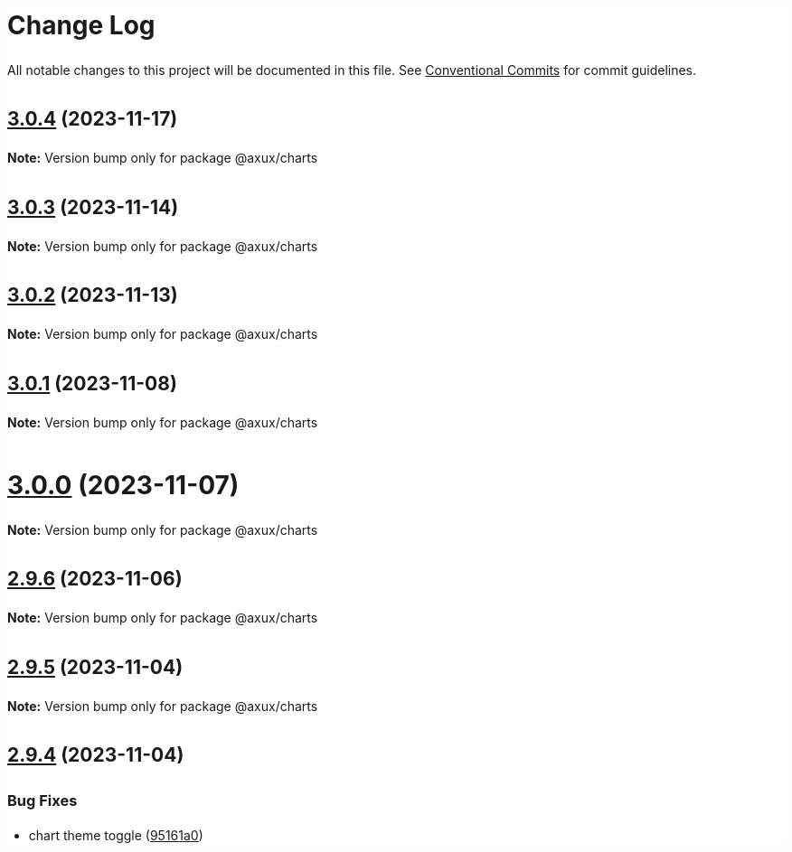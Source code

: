 # Change Log

All notable changes to this project will be documented in this file.
See [Conventional Commits](https://conventionalcommits.org) for commit guidelines.

## [3.0.4](https://github.com/adarshpastakia/axux/compare/v3.0.3...v3.0.4) (2023-11-17)

**Note:** Version bump only for package @axux/charts

## [3.0.3](https://github.com/adarshpastakia/axux/compare/v3.0.2...v3.0.3) (2023-11-14)

**Note:** Version bump only for package @axux/charts

## [3.0.2](https://github.com/adarshpastakia/axux/compare/v3.0.1...v3.0.2) (2023-11-13)

**Note:** Version bump only for package @axux/charts

## [3.0.1](https://github.com/adarshpastakia/axux/compare/v3.0.0...v3.0.1) (2023-11-08)

**Note:** Version bump only for package @axux/charts

# [3.0.0](https://github.com/adarshpastakia/axux/compare/v2.9.6...v3.0.0) (2023-11-07)

**Note:** Version bump only for package @axux/charts

## [2.9.6](https://github.com/adarshpastakia/axux/compare/v2.9.5...v2.9.6) (2023-11-06)

**Note:** Version bump only for package @axux/charts

## [2.9.5](https://github.com/adarshpastakia/axux/compare/v2.9.4...v2.9.5) (2023-11-04)

**Note:** Version bump only for package @axux/charts

## [2.9.4](https://github.com/adarshpastakia/axux/compare/v2.9.3...v2.9.4) (2023-11-04)

### Bug Fixes

- chart theme toggle ([95161a0](https://github.com/adarshpastakia/axux/commit/95161a01e77ade7b614552673fbac91e7ff7b091))
